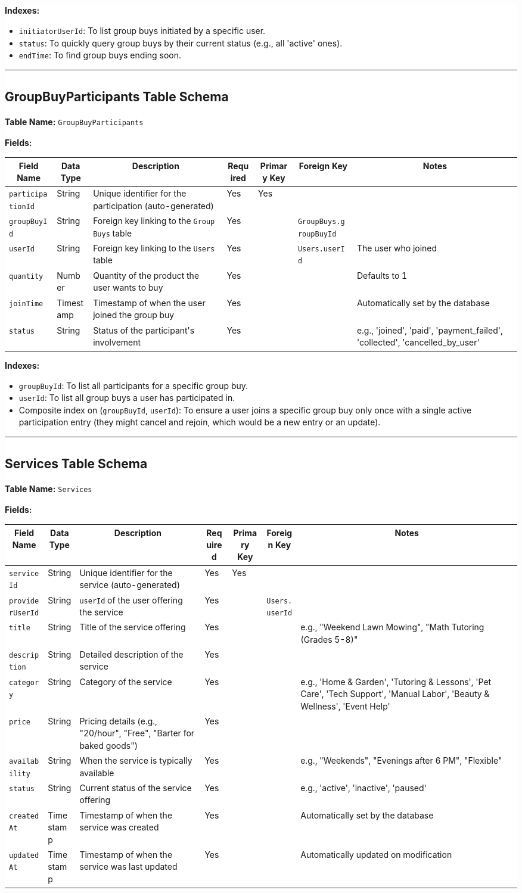 **Indexes:**

*   `initiatorUserId`: To list group buys initiated by a specific user.
*   `status`: To quickly query group buys by their current status (e.g., all 'active' ones).
*   `endTime`: To find group buys ending soon.

---

## GroupBuyParticipants Table Schema

**Table Name:** `GroupBuyParticipants`

**Fields:**

| Field Name      | Data Type | Description                                       | Required | Primary Key | Foreign Key         | Notes                                                        |
|-----------------|-----------|---------------------------------------------------|----------|-------------|---------------------|--------------------------------------------------------------|
| `participationId`| String    | Unique identifier for the participation (auto-generated) | Yes      | Yes         |                     |                                                              |
| `groupBuyId`    | String    | Foreign key linking to the `GroupBuys` table      | Yes      |             | `GroupBuys.groupBuyId` |                                                              |
| `userId`        | String    | Foreign key linking to the `Users` table          | Yes      |             | `Users.userId`      | The user who joined                                          |
| `quantity`      | Number    | Quantity of the product the user wants to buy     | Yes      |             |                     | Defaults to 1                                                |
| `joinTime`      | Timestamp | Timestamp of when the user joined the group buy   | Yes      |             |                     | Automatically set by the database                            |
| `status`        | String    | Status of the participant's involvement           | Yes      |             |                     | e.g., 'joined', 'paid', 'payment_failed', 'collected', 'cancelled_by_user' |

**Indexes:**

*   `groupBuyId`: To list all participants for a specific group buy.
*   `userId`: To list all group buys a user has participated in.
*   Composite index on (`groupBuyId`, `userId`): To ensure a user joins a specific group buy only once with a single active participation entry (they might cancel and rejoin, which would be a new entry or an update).

---

## Services Table Schema

**Table Name:** `Services`

**Fields:**

| Field Name       | Data Type | Description                                       | Required | Primary Key | Foreign Key    | Notes                                                        |
|------------------|-----------|---------------------------------------------------|----------|-------------|----------------|--------------------------------------------------------------|
| `serviceId`      | String    | Unique identifier for the service (auto-generated)| Yes      | Yes         |                |                                                              |
| `providerUserId` | String    | `userId` of the user offering the service         | Yes      |             | `Users.userId` |                                                              |
| `title`          | String    | Title of the service offering                     | Yes      |             |                | e.g., "Weekend Lawn Mowing", "Math Tutoring (Grades 5-8)"  |
| `description`    | String    | Detailed description of the service               | Yes      |             |                |                                                              |
| `category`       | String    | Category of the service                           | Yes      |             |                | e.g., 'Home & Garden', 'Tutoring & Lessons', 'Pet Care', 'Tech Support', 'Manual Labor', 'Beauty & Wellness', 'Event Help' |
| `price`          | String    | Pricing details (e.g., "20/hour", "Free", "Barter for baked goods") | Yes      |             |                |                                                              |
| `availability`   | String    | When the service is typically available           | Yes      |             |                | e.g., "Weekends", "Evenings after 6 PM", "Flexible"          |
| `status`         | String    | Current status of the service offering            | Yes      |             |                | e.g., 'active', 'inactive', 'paused'                       |
| `createdAt`      | Timestamp | Timestamp of when the service was created         | Yes      |             |                | Automatically set by the database                            |
| `updatedAt`      | Timestamp | Timestamp of when the service was last updated    | Yes      |             |                | Automatically updated on modification                        |
